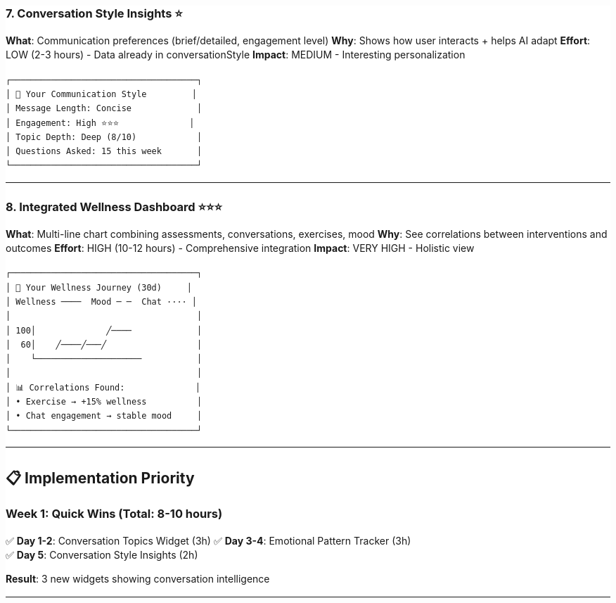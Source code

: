 
### 7. **Conversation Style Insights** ⭐
**What**: Communication preferences (brief/detailed, engagement level)
**Why**: Shows how user interacts + helps AI adapt
**Effort**: LOW (2-3 hours) - Data already in conversationStyle
**Impact**: MEDIUM - Interesting personalization

```
┌─────────────────────────────────────┐
│ 💬 Your Communication Style         │
│ Message Length: Concise             │
│ Engagement: High ⭐⭐⭐              │
│ Topic Depth: Deep (8/10)            │
│ Questions Asked: 15 this week       │
└─────────────────────────────────────┘
```

---

### 8. **Integrated Wellness Dashboard** ⭐⭐⭐
**What**: Multi-line chart combining assessments, conversations, exercises, mood
**Why**: See correlations between interventions and outcomes
**Effort**: HIGH (10-12 hours) - Comprehensive integration
**Impact**: VERY HIGH - Holistic view

```
┌─────────────────────────────────────┐
│ 🌟 Your Wellness Journey (30d)     │
│ Wellness ────  Mood ─ ─  Chat ···· │
│                                     │
│ 100│              ╱────             │
│  60│    ╱────╱───╱                  │
│    └─────────────────────           │
│                                     │
│ 📊 Correlations Found:              │
│ • Exercise → +15% wellness          │
│ • Chat engagement → stable mood     │
└─────────────────────────────────────┘
```

---

## 📋 Implementation Priority

### **Week 1: Quick Wins** (Total: 8-10 hours)
✅ **Day 1-2**: Conversation Topics Widget (3h)
✅ **Day 3-4**: Emotional Pattern Tracker (3h)  
✅ **Day 5**: Conversation Style Insights (2h)

**Result**: 3 new widgets showing conversation intelligence

---
